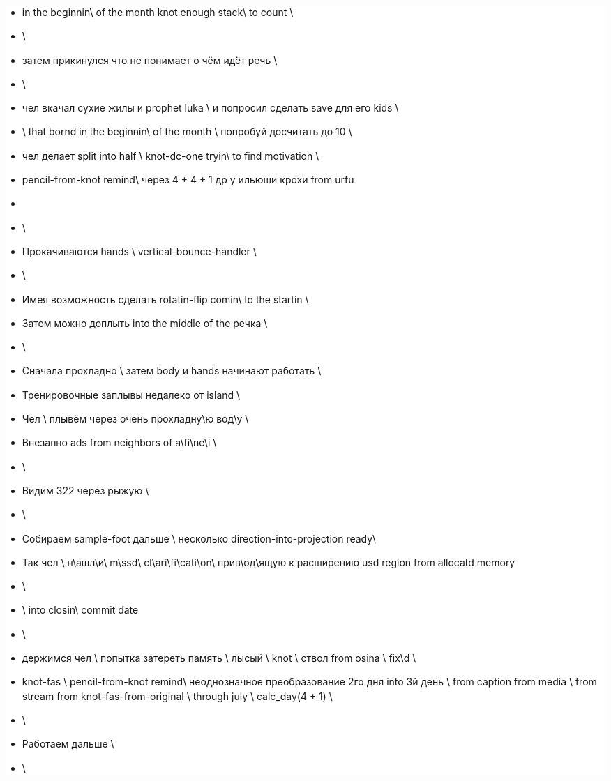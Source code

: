 * in the beginnin\ of the month knot enough stack\ to count \

* \

* затем прикинулся что не понимает о чём идёт речь \

* \

* чел вкачал сухие жилы и prophet luka \ и попросил сделать save для его kids \

* \ that bornd in the beginnin\ of the month \ попробуй досчитать до 10 \

* чел делает split into half \ knot-dc-one tryin\ to find motivation \ 

* pencil-from-knot remind\ через 4 + 4 + 1 др у ильюши крохи from urfu

*

* \

* Прокачиваются hands \ vertical-bounce-handler \ 

* \

* Имея возможность сделать rotatin-flip comin\ to the startin \

* Затем можно доплыть into the middle of the речка \

* \

* Сначала прохладно \ затем body и hands начинают работать \ 

* Тренировочные заплывы недалеко от island \

* Чел \ плывём через очень прохладну\ю вод\у \

* Внезапно ads from neighbors of a\fi\ne\i \

* \

* Видим 322 через рыжую \

* \

* Собираем sample-foot дальше \ несколько direction-into-projection ready\

* Так чел \ н\ашл\и\ m\ssd\ cl\ari\fi\cati\on\ прив\од\ящую к расширению usd region from allocatd memory

* \

* \ into closin\ commit date

* \

* держимся чел \ попытка затереть память \ лысый \ knot \ ствол from osina \ fix\d \

* knot-fas \ pencil-from-knot remind\ неоднозначное преобразование 2го дня into 3й день \ from caption from media \ from stream from knot-fas-from-original \ through july \ calc_day(4 + 1) \

* \

* Работаем дальше \

* \
